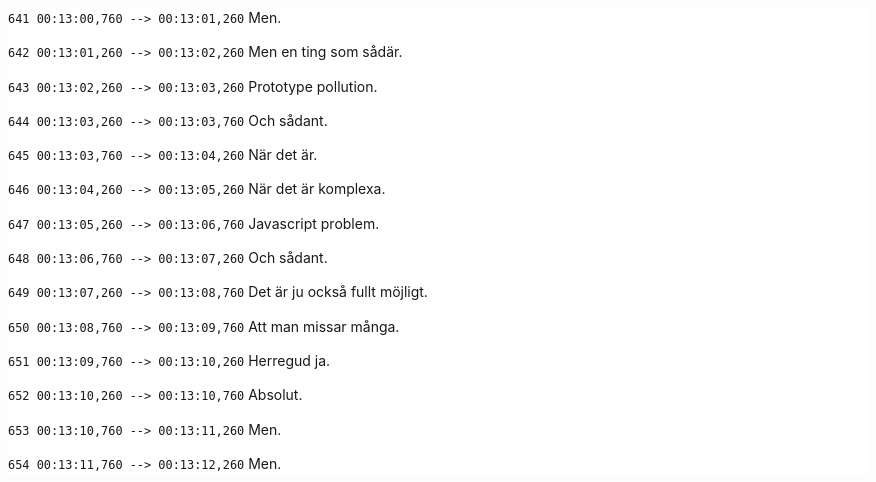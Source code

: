 

`641 00:13:00,760 --> 00:13:01,260`
Men.



`642 00:13:01,260 --> 00:13:02,260`
Men en ting som sådär.



`643 00:13:02,260 --> 00:13:03,260`
Prototype pollution.



`644 00:13:03,260 --> 00:13:03,760`
Och sådant.



`645 00:13:03,760 --> 00:13:04,260`
När det är.



`646 00:13:04,260 --> 00:13:05,260`
När det är komplexa.



`647 00:13:05,260 --> 00:13:06,760`
Javascript problem.



`648 00:13:06,760 --> 00:13:07,260`
Och sådant.



`649 00:13:07,260 --> 00:13:08,760`
Det är ju också fullt möjligt.



`650 00:13:08,760 --> 00:13:09,760`
Att man missar många.



`651 00:13:09,760 --> 00:13:10,260`
Herregud ja.



`652 00:13:10,260 --> 00:13:10,760`
Absolut.



`653 00:13:10,760 --> 00:13:11,260`
Men.



`654 00:13:11,760 --> 00:13:12,260`
Men.
